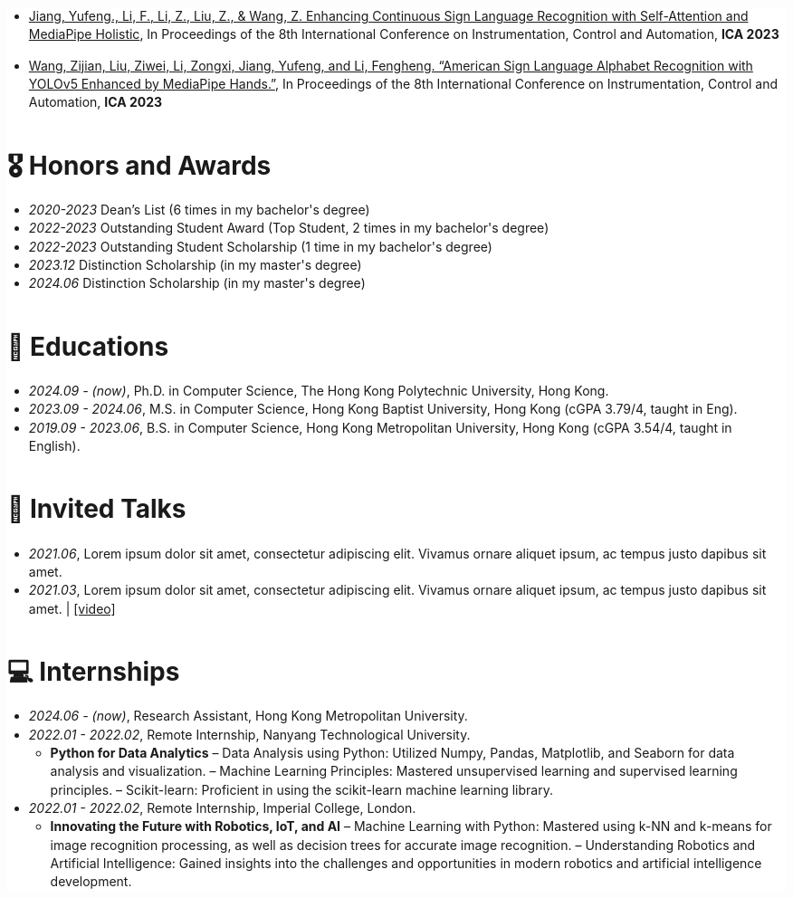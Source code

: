 - [Jiang, Yufeng., Li, F., Li, Z., Liu, Z., & Wang, Z. Enhancing Continuous Sign Language Recognition with Self-Attention and MediaPipe Holistic](https://ieeexplore.ieee.org/abstract/document/10273118), In Proceedings of the 8th International Conference on Instrumentation, Control and Automation, **ICA 2023**

- [Wang, Zijian, Liu, Ziwei, Li, Zongxi, Jiang, Yufeng, and Li, Fengheng. “American Sign Language Alphabet Recognition with YOLOv5 Enhanced by MediaPipe Hands.”](https://ieeexplore.ieee.org/abstract/document/10273099), In Proceedings of the 8th International Conference on Instrumentation, Control and Automation, **ICA 2023**



# 🎖 Honors and Awards
- *2020-2023* Dean’s List (6 times in my bachelor's degree)
- *2022-2023* Outstanding Student Award (Top Student, 2 times in my bachelor's degree)
- *2022-2023* Outstanding Student Scholarship (1 time in my bachelor's degree)
- *2023.12* Distinction Scholarship (in my master's degree)
- *2024.06* Distinction Scholarship (in my master's degree)

# 📖 Educations

- *2024.09 - (now)*, Ph.D. in Computer Science, The Hong Kong Polytechnic University, Hong Kong.
- *2023.09 - 2024.06*, M.S. in Computer Science, Hong Kong Baptist University, Hong Kong (cGPA 3.79/4, taught in Eng).
- *2019.09 - 2023.06*, B.S. in Computer Science, Hong Kong Metropolitan University, Hong Kong (cGPA 3.54/4, taught in English).


# 💬 Invited Talks
- *2021.06*, Lorem ipsum dolor sit amet, consectetur adipiscing elit. Vivamus ornare aliquet ipsum, ac tempus justo dapibus sit amet. 
- *2021.03*, Lorem ipsum dolor sit amet, consectetur adipiscing elit. Vivamus ornare aliquet ipsum, ac tempus justo dapibus sit amet.  \| [\[video\]](https://github.com/)

# 💻 Internships
- *2024.06 - (now)*, Research Assistant, Hong Kong Metropolitan University.
- *2022.01 - 2022.02*, Remote Internship, Nanyang Technological University.
  - **Python for Data Analytics**
  – Data Analysis using Python: Utilized Numpy, Pandas, Matplotlib, and Seaborn for data analysis and visualization.
  – Machine Learning Principles: Mastered unsupervised learning and supervised learning principles. – Scikit-learn: Proficient in using the scikit-learn machine learning library.
- *2022.01 - 2022.02*, Remote Internship, Imperial College, London.
  - **Innovating the Future with Robotics, IoT, and AI**
  – Machine Learning with Python: Mastered using k-NN and k-means for image recognition processing, as well as decision trees for accurate image recognition.
  – Understanding Robotics and Artificial Intelligence: Gained insights into the challenges and opportunities in modern robotics and artificial intelligence development.